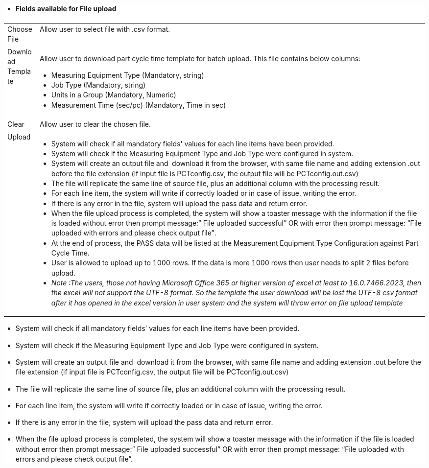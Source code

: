 


- #### **Fields available for File upload**

<table class="wrapped confluenceTable"><colgroup><col /><col /></colgroup><tbody><tr><td style="text-align: left;" class="confluenceTd">Choose File</td><td style="text-align: left;" class="confluenceTd">Allow user to select file with .csv format.</td></tr><tr><td style="text-align: left;" colspan="1" class="confluenceTd">Download Template</td><td style="text-align: left;" colspan="1" class="confluenceTd"><p>Allow user to download part cycle time template for batch upload. This file contains below columns:</p><ul><li><span>Measuring Equipment Type (Mandatory, string)</span></li><li><span>Job Type (Mandatory, string)</span></li><li><span>Units in a Group (Mandatory, Numeric)</span></li><li><span>Measurement Time (sec/pc) (Mandatory, Time in sec) </span></li></ul></td></tr><tr><td colspan="1" class="confluenceTd">Clear</td><td colspan="1" class="confluenceTd">Allow user to clear the chosen file.</td></tr><tr><td style="text-align: left;" class="confluenceTd">Upload</td><td style="text-align: left;" class="confluenceTd"><ul><li>System will check if all mandatory fields' values for each line items have been provided.</li><li><span>System will check if the Measuring Equipment Type and Job Type were configured in system.</span></li><li>System will create an output file and  download it from the browser, with same file name and adding extension .out before the file extension (if input file is PCTconfig.csv, the output file will be PCTconfig.out.csv)</li><li>The file will replicate the same line of source file, plus an additional column with the processing result.</li><li>For each line item, the system will write if correctly loaded or in case of issue, writing the error.</li><li>If there is any error in the file, system will upload the pass data and return error.</li><li>When the file upload process is completed, the system will show a toaster message with the information if the file is loaded without error then prompt message:” File uploaded successful” OR with error then prompt message: “File uploaded with errors and please check output file”.</li><li>At the end of process, the PASS data will be listed at the Measurement Equipment Type Configuration against Part Cycle Time.</li><li>User is allowed to upload up to 1000 rows. If the data is more 1000 rows then user needs to split 2 files before upload.</li><li><em><span style="color: rgb(32,31,30);">Note :The users, </span><span style="color: rgb(32,31,30);">those</span><span style="color: rgb(32,31,30);"> not having Microsoft Office 365 or higher version of excel at least to </span><span style="color: rgb(32,31,30);">16.0.7466.2023, then the excel will not support the UTF-8 format. So the template the user download will be lost the UTF-8 csv format after it has opened in the excel version in user system and the system will throw error on file upload template</span></em></li></ul></td></tr></tbody></table>


- System will check if all mandatory fields’ values for each line items have been provided.


- System will check if the Measuring Equipment Type and Job Type were configured in system.

- System will create an output file and  download it from the browser, with same file name and adding extension .out before the file extension (if input file is PCTconfig.csv, the output file will be PCTconfig.out.csv)

- The file will replicate the same line of source file, plus an additional column with the processing result.

- For each line item, the system will write if correctly loaded or in case of issue, writing the error.

- If there is any error in the file, system will upload the pass data and return error.

- When the file upload process is completed, the system will show a toaster message with the information if the file is loaded without error then prompt message:” File uploaded successful” OR with error then prompt message: “File uploaded with errors and please check output file”.
